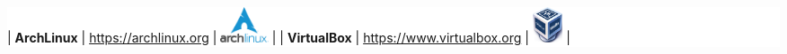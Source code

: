 | **ArchLinux**  | https://archlinux.org      |  <img src=".doxygen/images/logo_archlinux.png" style="height:40px; float: center; margin: 0 0 0 0;" alt="ArchLinux"/>  |
| **VirtualBox** | https://www.virtualbox.org | <img src=".doxygen/images/logo_virtualbox.png" style="height:40px; float: center; margin: 0 0 0 0;" alt="VirtualBox"/> |